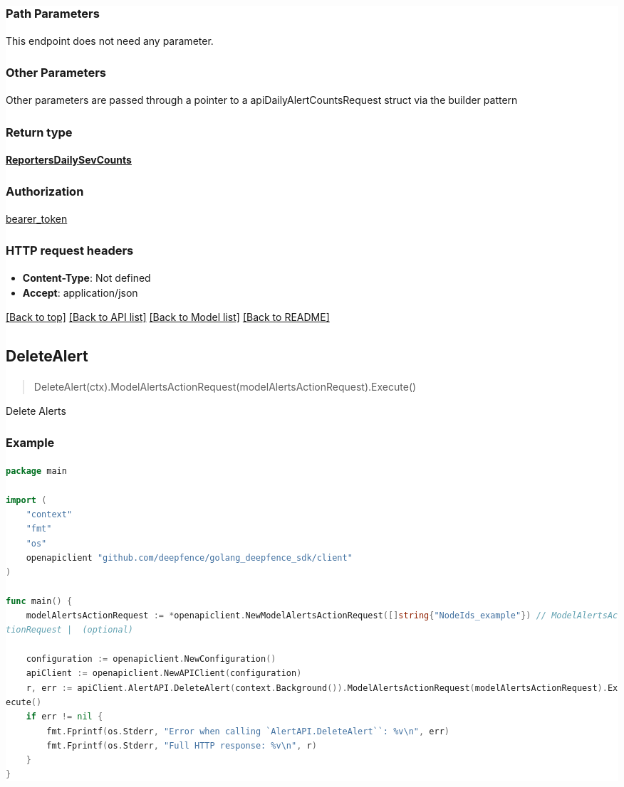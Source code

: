 ### Path Parameters

This endpoint does not need any parameter.

### Other Parameters

Other parameters are passed through a pointer to a apiDailyAlertCountsRequest struct via the builder pattern


### Return type

[**ReportersDailySevCounts**](ReportersDailySevCounts.md)

### Authorization

[bearer_token](../README.md#bearer_token)

### HTTP request headers

- **Content-Type**: Not defined
- **Accept**: application/json

[[Back to top]](#) [[Back to API list]](../README.md#documentation-for-api-endpoints)
[[Back to Model list]](../README.md#documentation-for-models)
[[Back to README]](../README.md)


## DeleteAlert

> DeleteAlert(ctx).ModelAlertsActionRequest(modelAlertsActionRequest).Execute()

Delete Alerts



### Example

```go
package main

import (
    "context"
    "fmt"
    "os"
    openapiclient "github.com/deepfence/golang_deepfence_sdk/client"
)

func main() {
    modelAlertsActionRequest := *openapiclient.NewModelAlertsActionRequest([]string{"NodeIds_example"}) // ModelAlertsActionRequest |  (optional)

    configuration := openapiclient.NewConfiguration()
    apiClient := openapiclient.NewAPIClient(configuration)
    r, err := apiClient.AlertAPI.DeleteAlert(context.Background()).ModelAlertsActionRequest(modelAlertsActionRequest).Execute()
    if err != nil {
        fmt.Fprintf(os.Stderr, "Error when calling `AlertAPI.DeleteAlert``: %v\n", err)
        fmt.Fprintf(os.Stderr, "Full HTTP response: %v\n", r)
    }
}
```
